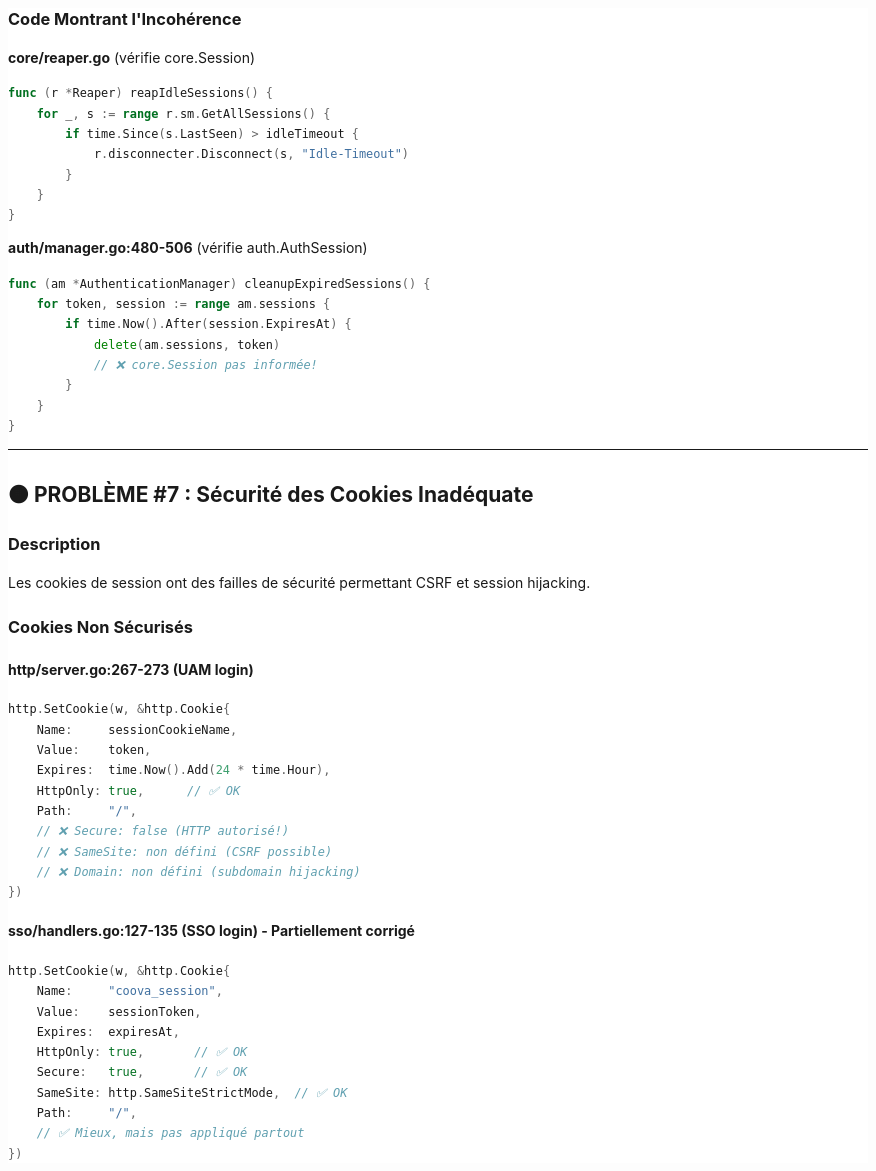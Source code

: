 ### Code Montrant l'Incohérence

**core/reaper.go** (vérifie core.Session)
```go
func (r *Reaper) reapIdleSessions() {
    for _, s := range r.sm.GetAllSessions() {
        if time.Since(s.LastSeen) > idleTimeout {
            r.disconnecter.Disconnect(s, "Idle-Timeout")
        }
    }
}
```

**auth/manager.go:480-506** (vérifie auth.AuthSession)
```go
func (am *AuthenticationManager) cleanupExpiredSessions() {
    for token, session := range am.sessions {
        if time.Now().After(session.ExpiresAt) {
            delete(am.sessions, token)
            // ❌ core.Session pas informée!
        }
    }
}
```

---

## 🟠 PROBLÈME #7 : Sécurité des Cookies Inadéquate

### Description
Les cookies de session ont des failles de sécurité permettant CSRF et session hijacking.

### Cookies Non Sécurisés

#### http/server.go:267-273 (UAM login)
```go
http.SetCookie(w, &http.Cookie{
    Name:     sessionCookieName,
    Value:    token,
    Expires:  time.Now().Add(24 * time.Hour),
    HttpOnly: true,      // ✅ OK
    Path:     "/",
    // ❌ Secure: false (HTTP autorisé!)
    // ❌ SameSite: non défini (CSRF possible)
    // ❌ Domain: non défini (subdomain hijacking)
})
```

#### sso/handlers.go:127-135 (SSO login) - Partiellement corrigé
```go
http.SetCookie(w, &http.Cookie{
    Name:     "coova_session",
    Value:    sessionToken,
    Expires:  expiresAt,
    HttpOnly: true,       // ✅ OK
    Secure:   true,       // ✅ OK
    SameSite: http.SameSiteStrictMode,  // ✅ OK
    Path:     "/",
    // ✅ Mieux, mais pas appliqué partout
})
```
